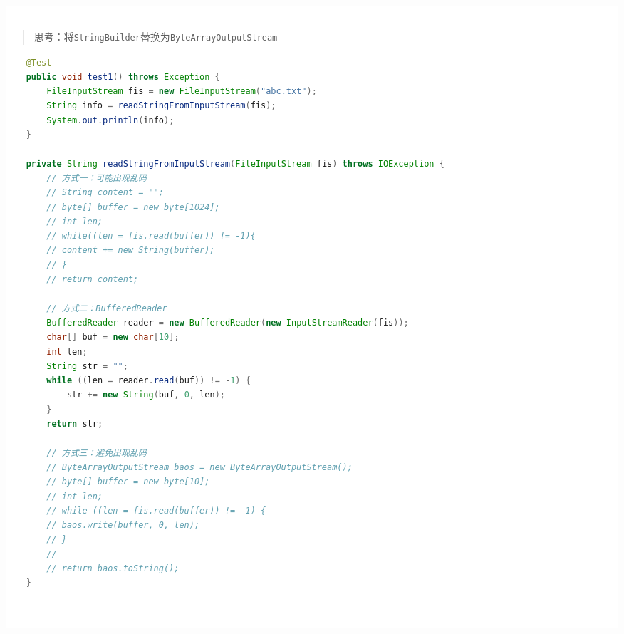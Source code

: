 <br>

> 思考：将`StringBuilder`替换为`ByteArrayOutputStream`

```java
	@Test
	public void test1() throws Exception {
		FileInputStream fis = new FileInputStream("abc.txt");
		String info = readStringFromInputStream(fis);
		System.out.println(info);
	}

	private String readStringFromInputStream(FileInputStream fis) throws IOException {
		// 方式一：可能出现乱码
		// String content = "";
		// byte[] buffer = new byte[1024];
		// int len;
		// while((len = fis.read(buffer)) != -1){
		// content += new String(buffer);
		// }
		// return content;

		// 方式二：BufferedReader
		BufferedReader reader = new BufferedReader(new InputStreamReader(fis));
		char[] buf = new char[10];
		int len;
		String str = "";
		while ((len = reader.read(buf)) != -1) {
			str += new String(buf, 0, len);
		}
		return str;

		// 方式三：避免出现乱码
		// ByteArrayOutputStream baos = new ByteArrayOutputStream();
		// byte[] buffer = new byte[10];
		// int len;
		// while ((len = fis.read(buffer)) != -1) {
		// baos.write(buffer, 0, len);
		// }
		//
		// return baos.toString();
	}
```

<br><br>

